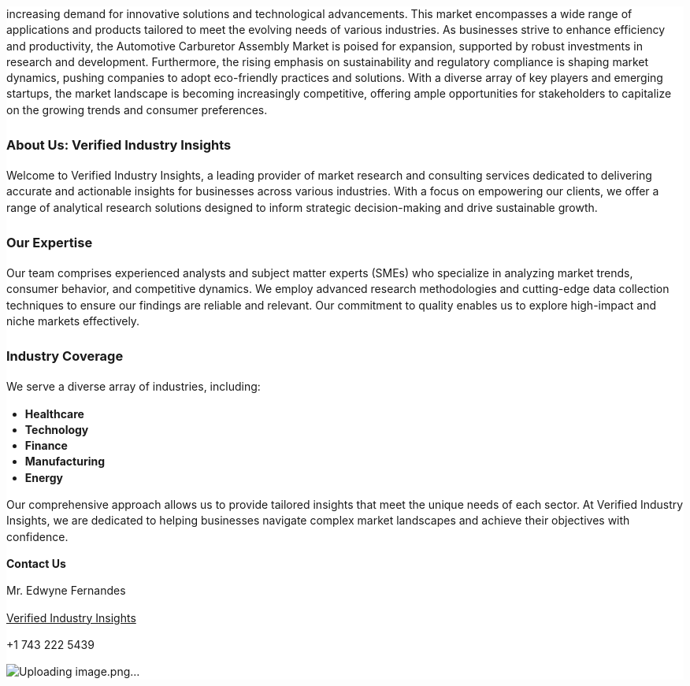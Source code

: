 increasing demand for innovative solutions and technological advancements. This market encompasses a wide range of applications and products tailored to meet the evolving needs of various industries. As businesses strive to enhance efficiency and productivity, the Automotive Carburetor Assembly Market is poised for expansion, supported by robust investments in research and development. Furthermore, the rising emphasis on sustainability and regulatory compliance is shaping market dynamics, pushing companies to adopt eco-friendly practices and solutions. With a diverse array of key players and emerging startups, the market landscape is becoming increasingly competitive, offering ample opportunities for stakeholders to capitalize on the growing trends and consumer preferences.</p><h3>About Us: Verified Industry Insights</h3><p>Welcome to Verified Industry Insights, a leading provider of market research and consulting services dedicated to delivering accurate and actionable insights for businesses across various industries. With a focus on empowering our clients, we offer a range of analytical research solutions designed to inform strategic decision-making and drive sustainable growth.</p><h3>Our Expertise</h3><p>Our team comprises experienced analysts and subject matter experts (SMEs) who specialize in analyzing market trends, consumer behavior, and competitive dynamics. We employ advanced research methodologies and cutting-edge data collection techniques to ensure our findings are reliable and relevant. Our commitment to quality enables us to explore high-impact and niche markets effectively.</p><h3>Industry Coverage</h3><p>We serve a diverse array of industries, including:</p><ul><li><strong>Healthcare</strong></li><li><strong>Technology</strong></li><li><strong>Finance</strong></li><li><strong>Manufacturing</strong></li><li><strong>Energy</strong></li></ul><p>Our comprehensive approach allows us to provide tailored insights that meet the unique needs of each sector. At Verified Industry Insights, we are dedicated to helping businesses navigate complex market landscapes and achieve their objectives with confidence.</p><p><strong>Contact Us</strong></p><p>Mr. Edwyne Fernandes</p><p><a href="https://www.verifiedindustryinsights.com/">Verified Industry Insights</a></p><p>+1 743 222 5439</p>
![Uploading image.png…]()
